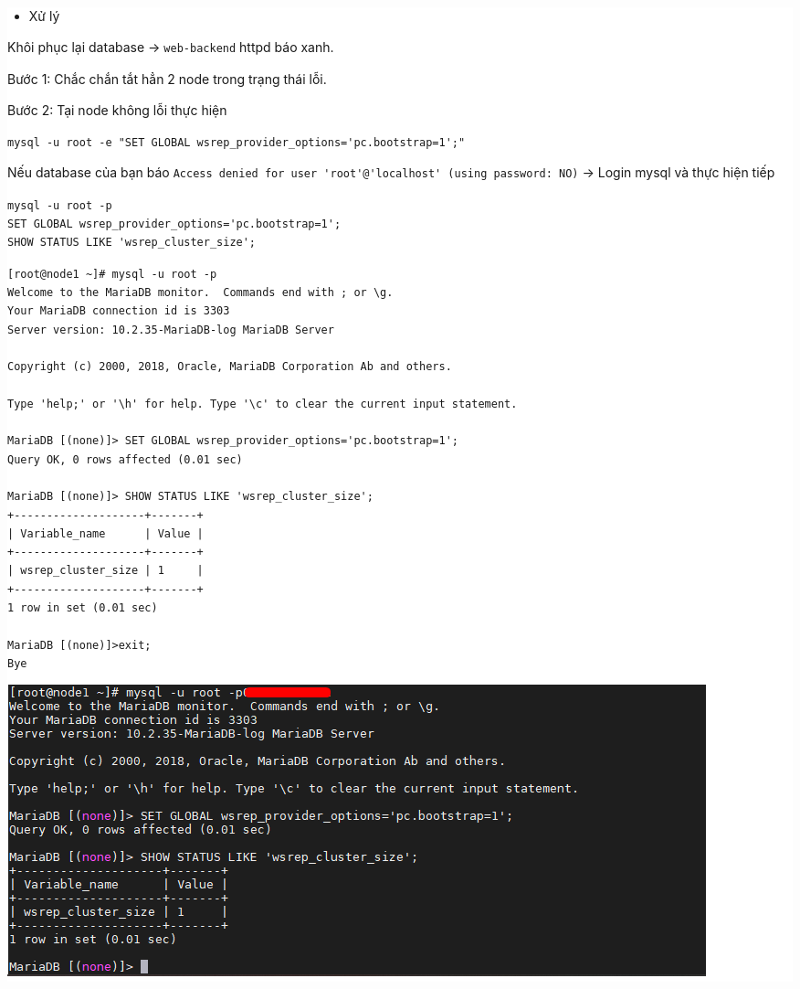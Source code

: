 
- Xử lý

Khôi phục lại database -> `web-backend` httpd báo xanh.

Bước 1: Chắc chắn tắt hẳn 2 node trong trạng thái lỗi.

Bước 2: Tại node không lỗi thực hiện

```
mysql -u root -e "SET GLOBAL wsrep_provider_options='pc.bootstrap=1';"
```

Nếu database của bạn báo `Access denied for user 'root'@'localhost' (using password: NO)` -> Login  mysql và thực hiện tiếp

```
mysql -u root -p
SET GLOBAL wsrep_provider_options='pc.bootstrap=1';
SHOW STATUS LIKE 'wsrep_cluster_size';
```

```
[root@node1 ~]# mysql -u root -p
Welcome to the MariaDB monitor.  Commands end with ; or \g.
Your MariaDB connection id is 3303
Server version: 10.2.35-MariaDB-log MariaDB Server

Copyright (c) 2000, 2018, Oracle, MariaDB Corporation Ab and others.

Type 'help;' or '\h' for help. Type '\c' to clear the current input statement.

MariaDB [(none)]> SET GLOBAL wsrep_provider_options='pc.bootstrap=1';
Query OK, 0 rows affected (0.01 sec)

MariaDB [(none)]> SHOW STATUS LIKE 'wsrep_cluster_size';
+--------------------+-------+
| Variable_name      | Value |
+--------------------+-------+
| wsrep_cluster_size | 1     |
+--------------------+-------+
1 row in set (0.01 sec)

MariaDB [(none)]>exit;
Bye
```

![](../images/van-hanh-su-co-galera-mariadb/Screenshot_782.png)

